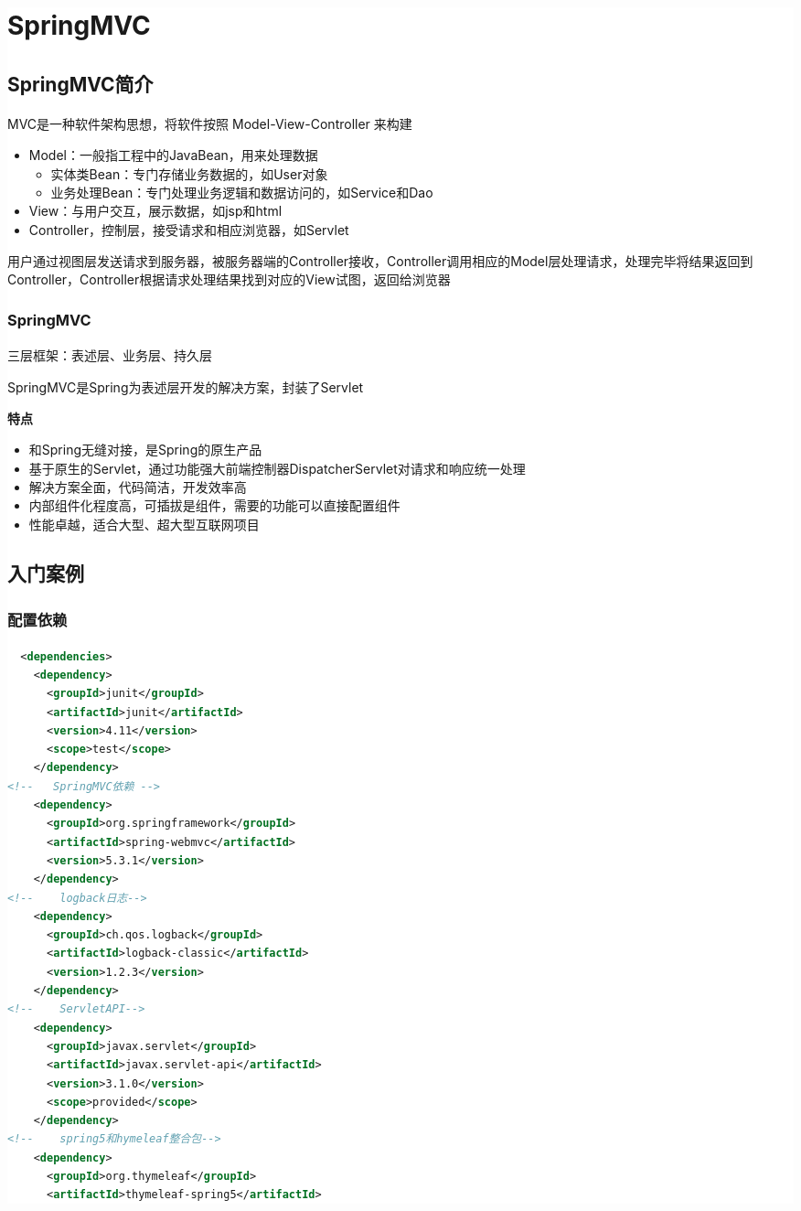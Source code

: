 # SpringMVC

## SpringMVC简介

MVC是一种软件架构思想，将软件按照 Model-View-Controller 来构建

- Model：一般指工程中的JavaBean，用来处理数据
	- 实体类Bean：专门存储业务数据的，如User对象
	- 业务处理Bean：专门处理业务逻辑和数据访问的，如Service和Dao
- View：与用户交互，展示数据，如jsp和html
- Controller，控制层，接受请求和相应浏览器，如Servlet

用户通过视图层发送请求到服务器，被服务器端的Controller接收，Controller调用相应的Model层处理请求，处理完毕将结果返回到Controller，Controller根据请求处理结果找到对应的View试图，返回给浏览器

### SpringMVC

三层框架：表述层、业务层、持久层

SpringMVC是Spring为表述层开发的解决方案，封装了Servlet

**特点**

- 和Spring无缝对接，是Spring的原生产品
- 基于原生的Servlet，通过功能强大前端控制器DispatcherServlet对请求和响应统一处理
- 解决方案全面，代码简洁，开发效率高
- 内部组件化程度高，可插拔是组件，需要的功能可以直接配置组件
- 性能卓越，适合大型、超大型互联网项目

## 入门案例

### 配置依赖

```xml
  <dependencies>
    <dependency>
      <groupId>junit</groupId>
      <artifactId>junit</artifactId>
      <version>4.11</version>
      <scope>test</scope>
    </dependency>
<!--   SpringMVC依赖 -->
    <dependency>
      <groupId>org.springframework</groupId>
      <artifactId>spring-webmvc</artifactId>
      <version>5.3.1</version>
    </dependency>
<!--    logback日志-->
    <dependency>
      <groupId>ch.qos.logback</groupId>
      <artifactId>logback-classic</artifactId>
      <version>1.2.3</version>
    </dependency>
<!--    ServletAPI-->
    <dependency>
      <groupId>javax.servlet</groupId>
      <artifactId>javax.servlet-api</artifactId>
      <version>3.1.0</version>
      <scope>provided</scope>
    </dependency>
<!--    spring5和hymeleaf整合包-->
    <dependency>
      <groupId>org.thymeleaf</groupId>
      <artifactId>thymeleaf-spring5</artifactId>
```